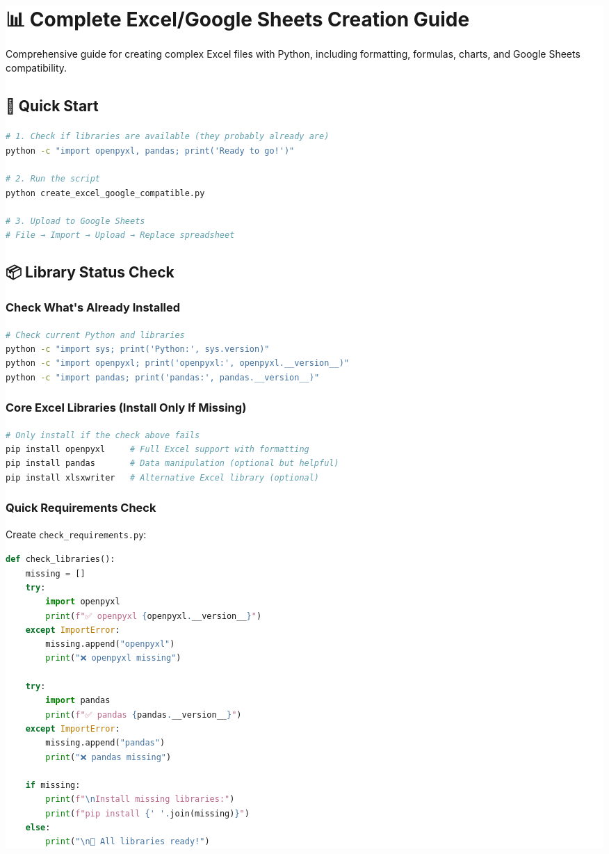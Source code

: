 # 📊 Complete Excel/Google Sheets Creation Guide

Comprehensive guide for creating complex Excel files with Python, including formatting, formulas, charts, and Google Sheets compatibility.

## 🚀 Quick Start

```bash
# 1. Check if libraries are available (they probably already are)
python -c "import openpyxl, pandas; print('Ready to go!')"

# 2. Run the script
python create_excel_google_compatible.py

# 3. Upload to Google Sheets
# File → Import → Upload → Replace spreadsheet
```

## 📦 Library Status Check

### Check What's Already Installed

```bash
# Check current Python and libraries
python -c "import sys; print('Python:', sys.version)"
python -c "import openpyxl; print('openpyxl:', openpyxl.__version__)"
python -c "import pandas; print('pandas:', pandas.__version__)"
```

### Core Excel Libraries (Install Only If Missing)

```bash
# Only install if the check above fails
pip install openpyxl     # Full Excel support with formatting
pip install pandas       # Data manipulation (optional but helpful)
pip install xlsxwriter   # Alternative Excel library (optional)
```

### Quick Requirements Check

Create `check_requirements.py`:
```python
def check_libraries():
    missing = []
    try:
        import openpyxl
        print(f"✅ openpyxl {openpyxl.__version__}")
    except ImportError:
        missing.append("openpyxl")
        print("❌ openpyxl missing")

    try:
        import pandas
        print(f"✅ pandas {pandas.__version__}")
    except ImportError:
        missing.append("pandas")
        print("❌ pandas missing")

    if missing:
        print(f"\nInstall missing libraries:")
        print(f"pip install {' '.join(missing)}")
    else:
        print("\n🎉 All libraries ready!")

```